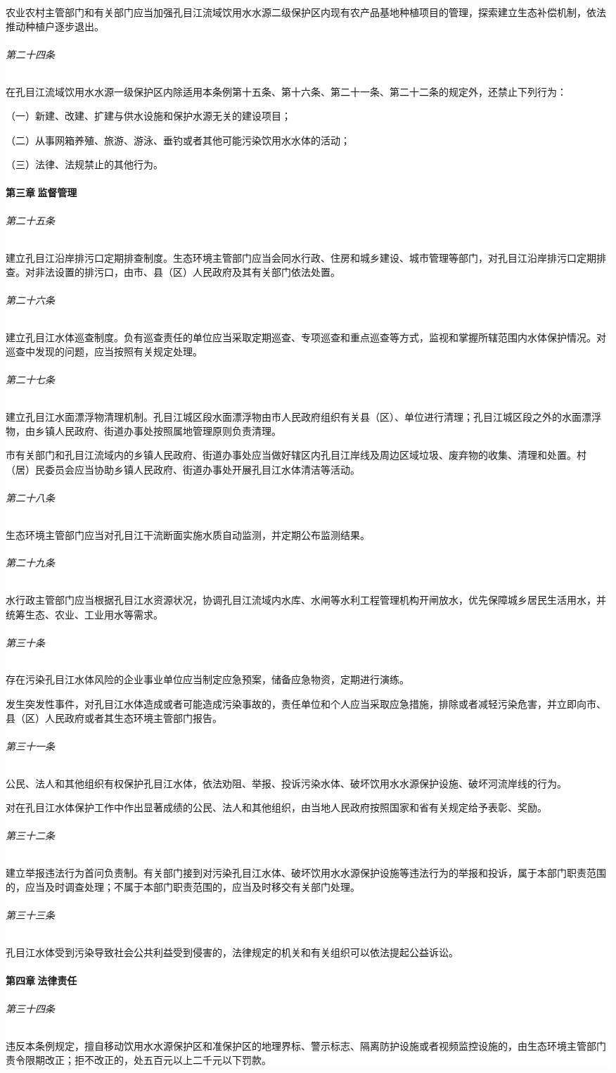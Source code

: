 农业农村主管部门和有关部门应当加强孔目江流域饮用水水源二级保护区内现有农产品基地种植项目的管理，探索建立生态补偿机制，依法推动种植户逐步退出。

###### 第二十四条

在孔目江流域饮用水水源一级保护区内除适用本条例第十五条、第十六条、第二十一条、第二十二条的规定外，还禁止下列行为：

（一）新建、改建、扩建与供水设施和保护水源无关的建设项目；

（二）从事网箱养殖、旅游、游泳、垂钓或者其他可能污染饮用水水体的活动；

（三）法律、法规禁止的其他行为。

#### 第三章 监督管理

###### 第二十五条

建立孔目江沿岸排污口定期排查制度。生态环境主管部门应当会同水行政、住房和城乡建设、城市管理等部门，对孔目江沿岸排污口定期排查。对非法设置的排污口，由市、县（区）人民政府及其有关部门依法处置。

###### 第二十六条

建立孔目江水体巡查制度。负有巡查责任的单位应当采取定期巡查、专项巡查和重点巡查等方式，监视和掌握所辖范围内水体保护情况。对巡查中发现的问题，应当按照有关规定处理。

###### 第二十七条

建立孔目江水面漂浮物清理机制。孔目江城区段水面漂浮物由市人民政府组织有关县（区）、单位进行清理；孔目江城区段之外的水面漂浮物，由乡镇人民政府、街道办事处按照属地管理原则负责清理。

市有关部门和孔目江流域内的乡镇人民政府、街道办事处应当做好辖区内孔目江岸线及周边区域垃圾、废弃物的收集、清理和处置。村（居）民委员会应当协助乡镇人民政府、街道办事处开展孔目江水体清洁等活动。

###### 第二十八条

生态环境主管部门应当对孔目江干流断面实施水质自动监测，并定期公布监测结果。

###### 第二十九条

水行政主管部门应当根据孔目江水资源状况，协调孔目江流域内水库、水闸等水利工程管理机构开闸放水，优先保障城乡居民生活用水，并统筹生态、农业、工业用水等需求。

###### 第三十条

存在污染孔目江水体风险的企业事业单位应当制定应急预案，储备应急物资，定期进行演练。

发生突发性事件，对孔目江水体造成或者可能造成污染事故的，责任单位和个人应当采取应急措施，排除或者减轻污染危害，并立即向市、县（区）人民政府或者其生态环境主管部门报告。

###### 第三十一条

公民、法人和其他组织有权保护孔目江水体，依法劝阻、举报、投诉污染水体、破坏饮用水水源保护设施、破坏河流岸线的行为。

对在孔目江水体保护工作中作出显著成绩的公民、法人和其他组织，由当地人民政府按照国家和省有关规定给予表彰、奖励。

###### 第三十二条

建立举报违法行为首问负责制。有关部门接到对污染孔目江水体、破坏饮用水水源保护设施等违法行为的举报和投诉，属于本部门职责范围的，应当及时调查处理；不属于本部门职责范围的，应当及时移交有关部门处理。

###### 第三十三条

孔目江水体受到污染导致社会公共利益受到侵害的，法律规定的机关和有关组织可以依法提起公益诉讼。

#### 第四章 法律责任

###### 第三十四条

违反本条例规定，擅自移动饮用水水源保护区和准保护区的地理界标、警示标志、隔离防护设施或者视频监控设施的，由生态环境主管部门责令限期改正；拒不改正的，处五百元以上二千元以下罚款。
